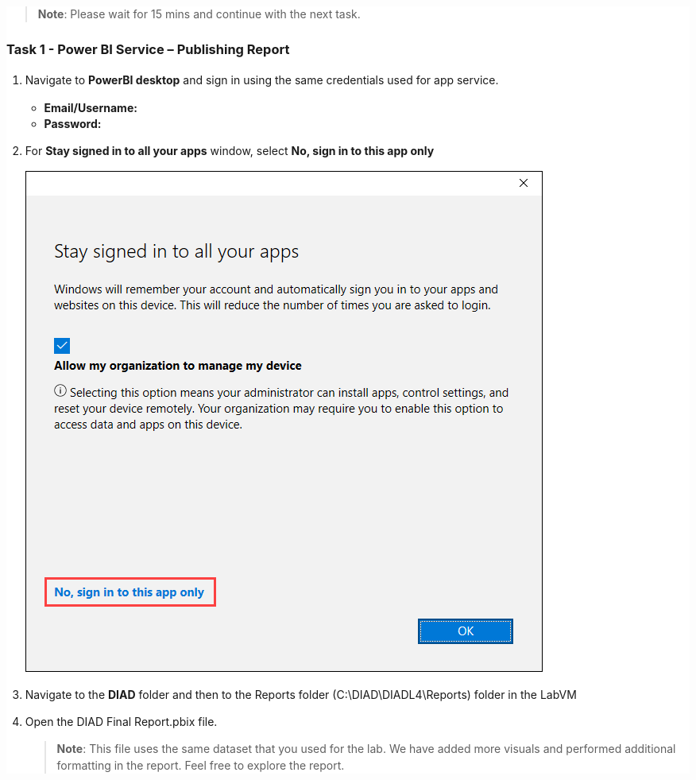    >**Note**: Please wait for 15 mins and continue with the next task.

### Task 1 - Power BI Service – Publishing Report

1. Navigate to **PowerBI desktop** and sign in using the same credentials used for app service.

   - **Email/Username:** <inject key="AzureAdUserEmail"></inject>
   - **Password:** <inject key="AzureAdUserPassword"></inject>

1. For **Stay signed in to all your apps** window, select **No, sign in to this app only**

   ![](../Images/pb7.png) 

1. Navigate to the **DIAD** folder and then to the Reports folder (C:\DIAD\DIADL4\Reports) folder in the LabVM

1. Open the DIAD Final Report.pbix file. 

   >**Note**: This file uses the same dataset that you used for the lab. We have added more visuals and performed additional formatting in the report. Feel free to explore the report.
